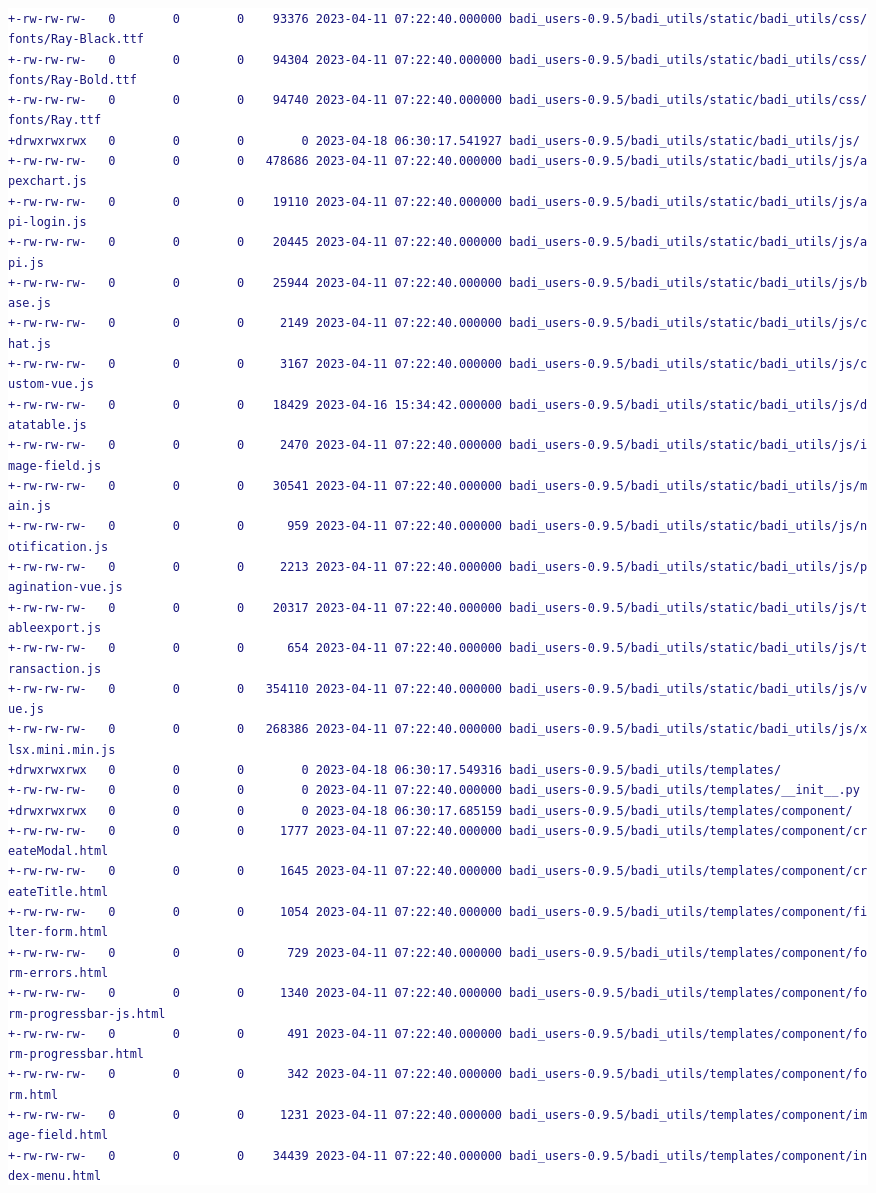 ```diff
+-rw-rw-rw-   0        0        0    93376 2023-04-11 07:22:40.000000 badi_users-0.9.5/badi_utils/static/badi_utils/css/fonts/Ray-Black.ttf
+-rw-rw-rw-   0        0        0    94304 2023-04-11 07:22:40.000000 badi_users-0.9.5/badi_utils/static/badi_utils/css/fonts/Ray-Bold.ttf
+-rw-rw-rw-   0        0        0    94740 2023-04-11 07:22:40.000000 badi_users-0.9.5/badi_utils/static/badi_utils/css/fonts/Ray.ttf
+drwxrwxrwx   0        0        0        0 2023-04-18 06:30:17.541927 badi_users-0.9.5/badi_utils/static/badi_utils/js/
+-rw-rw-rw-   0        0        0   478686 2023-04-11 07:22:40.000000 badi_users-0.9.5/badi_utils/static/badi_utils/js/apexchart.js
+-rw-rw-rw-   0        0        0    19110 2023-04-11 07:22:40.000000 badi_users-0.9.5/badi_utils/static/badi_utils/js/api-login.js
+-rw-rw-rw-   0        0        0    20445 2023-04-11 07:22:40.000000 badi_users-0.9.5/badi_utils/static/badi_utils/js/api.js
+-rw-rw-rw-   0        0        0    25944 2023-04-11 07:22:40.000000 badi_users-0.9.5/badi_utils/static/badi_utils/js/base.js
+-rw-rw-rw-   0        0        0     2149 2023-04-11 07:22:40.000000 badi_users-0.9.5/badi_utils/static/badi_utils/js/chat.js
+-rw-rw-rw-   0        0        0     3167 2023-04-11 07:22:40.000000 badi_users-0.9.5/badi_utils/static/badi_utils/js/custom-vue.js
+-rw-rw-rw-   0        0        0    18429 2023-04-16 15:34:42.000000 badi_users-0.9.5/badi_utils/static/badi_utils/js/datatable.js
+-rw-rw-rw-   0        0        0     2470 2023-04-11 07:22:40.000000 badi_users-0.9.5/badi_utils/static/badi_utils/js/image-field.js
+-rw-rw-rw-   0        0        0    30541 2023-04-11 07:22:40.000000 badi_users-0.9.5/badi_utils/static/badi_utils/js/main.js
+-rw-rw-rw-   0        0        0      959 2023-04-11 07:22:40.000000 badi_users-0.9.5/badi_utils/static/badi_utils/js/notification.js
+-rw-rw-rw-   0        0        0     2213 2023-04-11 07:22:40.000000 badi_users-0.9.5/badi_utils/static/badi_utils/js/pagination-vue.js
+-rw-rw-rw-   0        0        0    20317 2023-04-11 07:22:40.000000 badi_users-0.9.5/badi_utils/static/badi_utils/js/tableexport.js
+-rw-rw-rw-   0        0        0      654 2023-04-11 07:22:40.000000 badi_users-0.9.5/badi_utils/static/badi_utils/js/transaction.js
+-rw-rw-rw-   0        0        0   354110 2023-04-11 07:22:40.000000 badi_users-0.9.5/badi_utils/static/badi_utils/js/vue.js
+-rw-rw-rw-   0        0        0   268386 2023-04-11 07:22:40.000000 badi_users-0.9.5/badi_utils/static/badi_utils/js/xlsx.mini.min.js
+drwxrwxrwx   0        0        0        0 2023-04-18 06:30:17.549316 badi_users-0.9.5/badi_utils/templates/
+-rw-rw-rw-   0        0        0        0 2023-04-11 07:22:40.000000 badi_users-0.9.5/badi_utils/templates/__init__.py
+drwxrwxrwx   0        0        0        0 2023-04-18 06:30:17.685159 badi_users-0.9.5/badi_utils/templates/component/
+-rw-rw-rw-   0        0        0     1777 2023-04-11 07:22:40.000000 badi_users-0.9.5/badi_utils/templates/component/createModal.html
+-rw-rw-rw-   0        0        0     1645 2023-04-11 07:22:40.000000 badi_users-0.9.5/badi_utils/templates/component/createTitle.html
+-rw-rw-rw-   0        0        0     1054 2023-04-11 07:22:40.000000 badi_users-0.9.5/badi_utils/templates/component/filter-form.html
+-rw-rw-rw-   0        0        0      729 2023-04-11 07:22:40.000000 badi_users-0.9.5/badi_utils/templates/component/form-errors.html
+-rw-rw-rw-   0        0        0     1340 2023-04-11 07:22:40.000000 badi_users-0.9.5/badi_utils/templates/component/form-progressbar-js.html
+-rw-rw-rw-   0        0        0      491 2023-04-11 07:22:40.000000 badi_users-0.9.5/badi_utils/templates/component/form-progressbar.html
+-rw-rw-rw-   0        0        0      342 2023-04-11 07:22:40.000000 badi_users-0.9.5/badi_utils/templates/component/form.html
+-rw-rw-rw-   0        0        0     1231 2023-04-11 07:22:40.000000 badi_users-0.9.5/badi_utils/templates/component/image-field.html
+-rw-rw-rw-   0        0        0    34439 2023-04-11 07:22:40.000000 badi_users-0.9.5/badi_utils/templates/component/index-menu.html
```